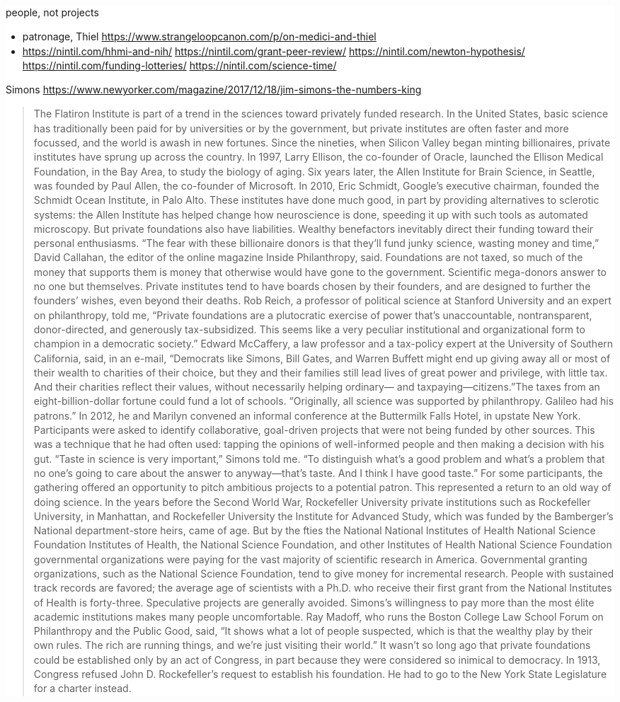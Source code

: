 people, not projects
* patronage, Thiel https://www.strangeloopcanon.com/p/on-medici-and-thiel
* https://nintil.com/hhmi-and-nih/ https://nintil.com/grant-peer-review/ https://nintil.com/newton-hypothesis/ https://nintil.com/funding-lotteries/ https://nintil.com/science-time/

Simons https://www.newyorker.com/magazine/2017/12/18/jim-simons-the-numbers-king
> The Flatiron Institute is part of a trend in the sciences toward privately funded research. In the United States, basic science has traditionally been paid for by universities or by the government, but private institutes are often faster and more focussed, and the world is awash in new fortunes. Since the nineties, when Silicon Valley began minting billionaires, private institutes have sprung up across the country. In 1997, Larry Ellison, the co-founder of Oracle, launched the Ellison Medical Foundation, in the Bay Area, to study the biology of aging. Six years later, the Allen Institute for Brain Science, in Seattle, was founded by Paul Allen, the co-founder of Microsoft. In 2010, Eric Schmidt, Google’s executive chairman, founded the Schmidt Ocean Institute, in Palo Alto.
> These institutes have done much good, in part by providing alternatives to sclerotic systems: the Allen Institute has helped change how neuroscience is done, speeding it up with such tools as automated microscopy. But private foundations also have liabilities. Wealthy benefactors inevitably direct their funding toward their personal enthusiasms. “The fear with these billionaire donors is that they’ll fund junky science, wasting money and time,” David Callahan, the editor of the online magazine Inside Philanthropy, said. Foundations are not taxed, so much of the money that supports them is money that otherwise would have gone to the government. Scientific mega-donors answer to no one but themselves. Private institutes tend to have boards chosen by their founders, and are designed to further the founders’ wishes, even beyond their deaths. Rob Reich, a professor of political science at Stanford University and an expert on philanthropy, told me, “Private foundations are a plutocratic exercise of power that’s unaccountable, nontransparent, donor-directed, and generously tax-subsidized. This seems like a very peculiar institutional and organizational form to champion in a democratic society.”
> Edward McCaffery, a law professor and a tax-policy expert at the University of Southern California, said, in an e-mail, “Democrats like Simons, Bill Gates, and Warren Buffett might end up giving away all or most of their wealth to charities of their choice, but they and their families still lead lives of great power and privilege, with little tax. And their charities reflect their values, without necessarily helping ordinary— and taxpaying—citizens.”The taxes from an eight-billion-dollar fortune could fund a lot of schools.
>  “Originally, all science was supported by philanthropy. Galileo had his patrons.”
> In 2012, he and Marilyn convened an informal conference at the Buttermilk Falls Hotel, in upstate New York. Participants were asked to identify collaborative, goal-driven projects that were not being funded by other sources. This was a technique that he had often used: tapping the opinions of well-informed people and then making a decision with his gut. “Taste in science is very important,” Simons told me. “To distinguish what’s a good problem and what’s a problem that no one’s going to care about the answer to anyway—that’s taste. And I think I have good taste.”
> For some participants, the gathering offered an opportunity to pitch ambitious projects to a potential patron. This represented a return to an old way of doing science. In the years before the Second World War, Rockefeller University private institutions such as Rockefeller University, in Manhattan, and Rockefeller University the Institute for Advanced Study, which was funded by the Bamberger’s National department-store heirs, came of age. But by the  fties the National National Institutes of Health National Science Foundation Institutes of Health, the National Science Foundation, and other Institutes of Health National Science Foundation governmental organizations were paying for the vast majority of scientific research in America.
> Governmental granting organizations, such as the National Science Foundation, tend to give money for incremental research. People with sustained track records are favored; the average age of scientists with a Ph.D. who receive their first grant from the National Institutes of Health is forty-three. Speculative projects are generally avoided.
> Simons’s willingness to pay more than the most élite academic institutions makes many people uncomfortable. Ray Madoff, who runs the Boston College Law School Forum on Philanthropy and the Public Good, said, “It shows what a lot of people suspected, which is that the wealthy play by their own rules. The rich are running things, and we’re just visiting their world.” It wasn’t so long ago that private foundations could be established only by an act of Congress, in part because they were considered so inimical to democracy. In 1913, Congress refused John D. Rockefeller’s request to establish his foundation. He had to go to the New York State Legislature for a charter instead.
